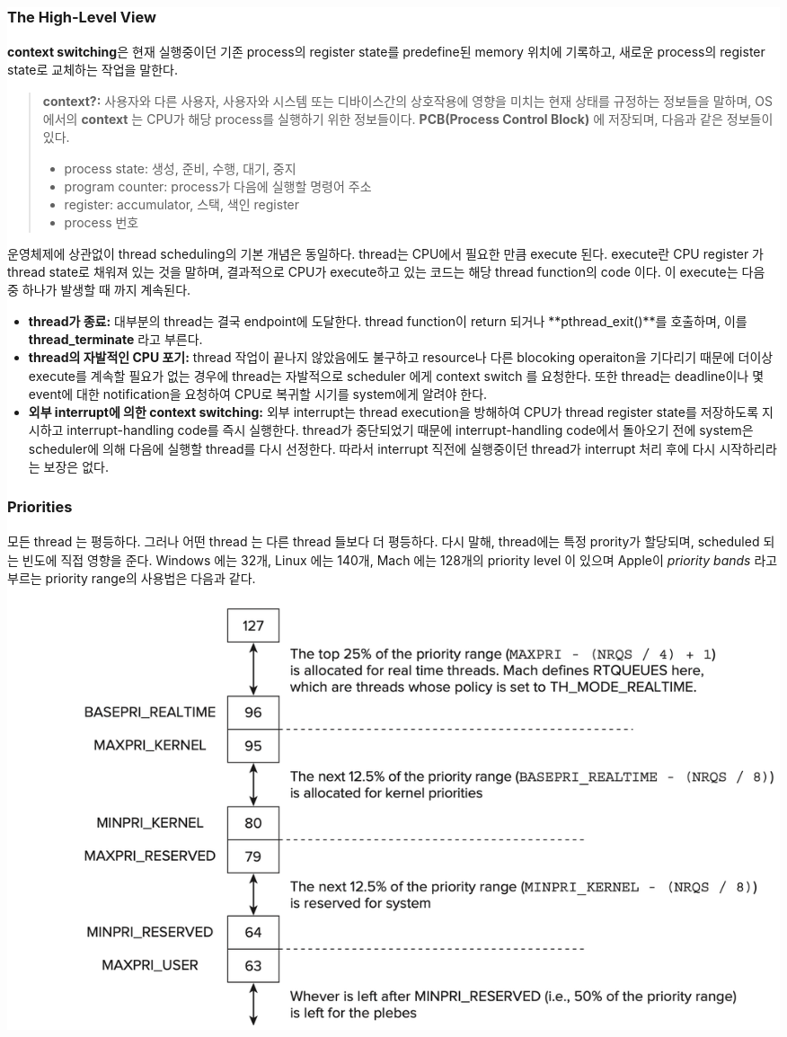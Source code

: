 

### The High-Level View

**context switching**은 현재 실행중이던 기존 process의 register state를 predefine된 memory 위치에 기록하고, 새로운 process의 register state로 교체하는 작업을 말한다.

> **context?:** 사용자와 다른 사용자, 사용자와 시스템 또는 디바이스간의 상호작용에 영향을 미치는 현재 상태를 규정하는 정보들을 말하며, OS에서의 **context** 는 CPU가 해당 process를 실행하기 위한 정보들이다. **PCB\(Process Control Block\)** 에 저장되며, 다음과 같은 정보들이 있다.  
> - process state: 생성, 준비, 수행, 대기, 중지  
> - program counter: process가 다음에 실행할 명령어 주소  
> - register: accumulator, 스택, 색인 register  
> - process 번호

운영체제에 상관없이 thread scheduling의 기본 개념은 동일하다. thread는 CPU에서 필요한 만큼 execute 된다. execute란 CPU register 가 thread state로 채워져 있는 것을 말하며, 결과적으로 CPU가 execute하고 있는 코드는 해당 thread function의 code 이다. 이 execute는 다음 중 하나가 발생할 때 까지 계속된다.

* **thread가 종료:** 대부분의 thread는 결국 endpoint에 도달한다. thread function이 return 되거나 **pthread\_exit\(\)**를 호출하며, 이를 **thread\_terminate** 라고 부른다. 
* **thread의 자발적인 CPU 포기:** thread 작업이 끝나지 않았음에도 불구하고 resource나 다른 blocoking operaiton을 기다리기 때문에 더이상 execute를 계속할 필요가 없는 경우에 thread는 자발적으로 scheduler 에게 context switch 를 요청한다. 또한 thread는 deadline이나 몇 event에 대한 notification을 요청하여 CPU로 복귀할 시기를 system에게 알려야 한다. 
* **외부 interrupt에 의한 context switching:** 외부 interrupt는 thread execution을 방해하여 CPU가 thread register state를 저장하도록 지시하고 interrupt-handling code를 즉시 실행한다. thread가 중단되었기 때문에 interrupt-handling code에서 돌아오기 전에 system은 scheduler에 의해 다음에 실행할 thread를 다시 선정한다. 따라서 interrupt 직전에 실행중이던 thread가 interrupt 처리 후에 다시 시작하리라는 보장은 없다.



### Priorities

모든 thread 는 평등하다. 그러나 어떤 thread 는 다른 thread 들보다 더 평등하다. 다시 말해, thread에는 특정 prority가 할당되며, scheduled 되는 빈도에 직접 영향을 준다. Windows 에는 32개, Linux 에는 140개, Mach 에는 128개의 priority level 이 있으며 Apple이 _priority bands_ 라고 부르는 priority range의 사용법은 다음과 같다. 

![](/assets/macosx/2019-10-28-10.20.11.png)
